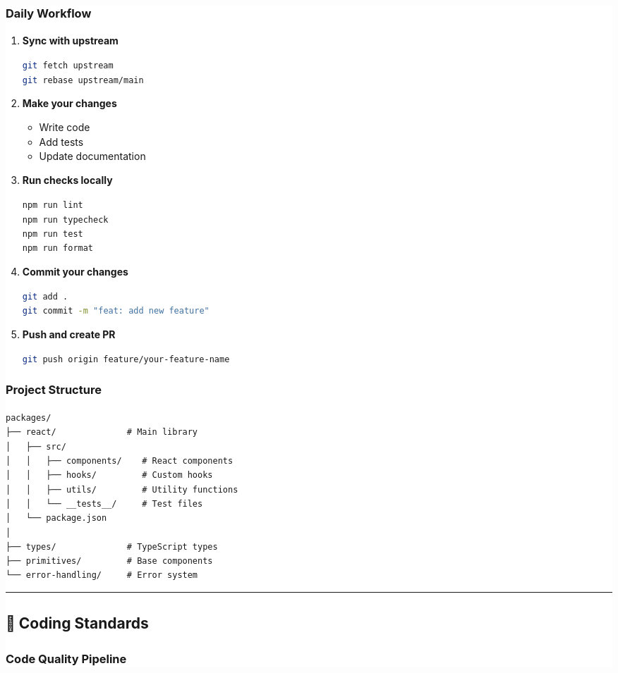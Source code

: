 ### Daily Workflow

1. **Sync with upstream**
   ```bash
   git fetch upstream
   git rebase upstream/main
   ```

2. **Make your changes**
   - Write code
   - Add tests
   - Update documentation

3. **Run checks locally**
   ```bash
   npm run lint
   npm run typecheck
   npm run test
   npm run format
   ```

4. **Commit your changes**
   ```bash
   git add .
   git commit -m "feat: add new feature"
   ```

5. **Push and create PR**
   ```bash
   git push origin feature/your-feature-name
   ```

### Project Structure

```
packages/
├── react/              # Main library
│   ├── src/
│   │   ├── components/    # React components
│   │   ├── hooks/         # Custom hooks
│   │   ├── utils/         # Utility functions
│   │   └── __tests__/     # Test files
│   └── package.json
│
├── types/              # TypeScript types
├── primitives/         # Base components
└── error-handling/     # Error system
```

---

## 📝 Coding Standards

### Code Quality Pipeline
